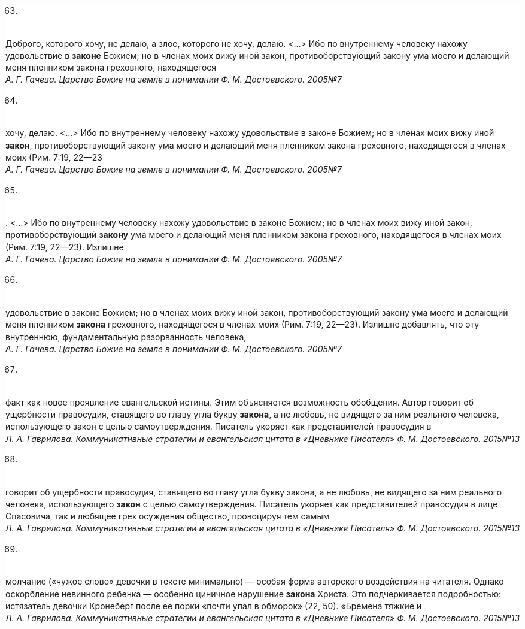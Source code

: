 63.
<br>Доброго, которого хочу, не делаю, а злое, которого не хочу, делаю. <…>
    Ибо по внутреннему человеку нахожу удовольствие в **законе** Божием; но в
    членах моих вижу иной закон, противоборствующий закону ума моего и
    делающий меня пленником закона греховного, находящегося
<br> *А. Г. Гачева. Царство Божие на земле в понимании Ф. М. Достоевского. 2005№7* 

64.
<br> хочу, делаю. <…>
    Ибо по внутреннему человеку нахожу удовольствие в законе Божием; но в
    членах моих вижу иной **закон**, противоборствующий закону ума моего и
    делающий меня пленником закона греховного, находящегося в членах моих
    (Рим. 7:19, 22—23
<br> *А. Г. Гачева. Царство Божие на земле в понимании Ф. М. Достоевского. 2005№7* 

65.
<br>. <…>
    Ибо по внутреннему человеку нахожу удовольствие в законе Божием; но в
    членах моих вижу иной закон, противоборствующий **закону** ума моего и
    делающий меня пленником закона греховного, находящегося в членах моих
    (Рим. 7:19, 22—23).
  Излишне
<br> *А. Г. Гачева. Царство Божие на земле в понимании Ф. М. Достоевского. 2005№7* 

66.
<br>удовольствие в законе Божием; но в
    членах моих вижу иной закон, противоборствующий закону ума моего и
    делающий меня пленником **закона** греховного, находящегося в членах моих
    (Рим. 7:19, 22—23).
  Излишне добавлять, что эту внутреннюю, фундаментальную разорванность
  человека, 
<br> *А. Г. Гачева. Царство Божие на земле в понимании Ф. М. Достоевского. 2005№7* 

67.
<br>факт как новое проявление евангельской
  истины. Этим объясняется возможность обобщения. Автор говорит об
  ущербности правосудия, ставящего во главу угла букву **закона**, а не
  любовь, не видящего за ним реального человека, использующего закон
  с целью самоутверждения. Писатель укоряет как представителей правосудия
  в
<br> *Л. А. Гаврилова. Коммуникативные стратегии и евангельская цитата в «Дневнике Писателя» Ф. М. Достоевского. 2015№13* 

68.
<br>говорит об
  ущербности правосудия, ставящего во главу угла букву закона, а не
  любовь, не видящего за ним реального человека, использующего **закон**
  с целью самоутверждения. Писатель укоряет как представителей правосудия
  в лице Спасовича, так и любящее грех осуждения общество, провоцируя тем
  самым
<br> *Л. А. Гаврилова. Коммуникативные стратегии и евангельская цитата в «Дневнике Писателя» Ф. М. Достоевского. 2015№13* 

69.
<br>молчание («чужое
  слово» девочки в тексте минимально) — особая форма авторского
  воздействия на читателя. Однако оскорбление невинного ребенка — особенно
  циничное нарушение **закона** Христа. Это подчеркивается подробностью:
  истязатель девочки Кронеберг после ее порки «почти упал в обморок» (22,
  50). «Бремена тяжкие и
<br> *Л. А. Гаврилова. Коммуникативные стратегии и евангельская цитата в «Дневнике Писателя» Ф. М. Достоевского. 2015№13* 
